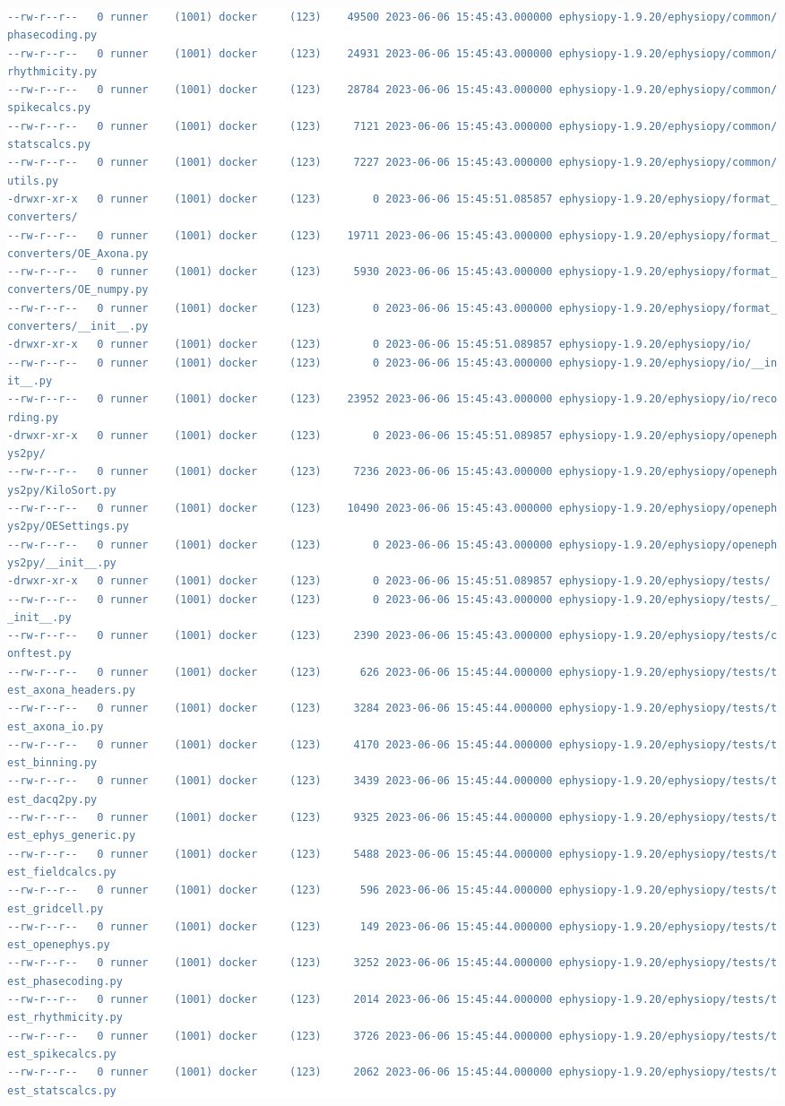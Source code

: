 ```diff
--rw-r--r--   0 runner    (1001) docker     (123)    49500 2023-06-06 15:45:43.000000 ephysiopy-1.9.20/ephysiopy/common/phasecoding.py
--rw-r--r--   0 runner    (1001) docker     (123)    24931 2023-06-06 15:45:43.000000 ephysiopy-1.9.20/ephysiopy/common/rhythmicity.py
--rw-r--r--   0 runner    (1001) docker     (123)    28784 2023-06-06 15:45:43.000000 ephysiopy-1.9.20/ephysiopy/common/spikecalcs.py
--rw-r--r--   0 runner    (1001) docker     (123)     7121 2023-06-06 15:45:43.000000 ephysiopy-1.9.20/ephysiopy/common/statscalcs.py
--rw-r--r--   0 runner    (1001) docker     (123)     7227 2023-06-06 15:45:43.000000 ephysiopy-1.9.20/ephysiopy/common/utils.py
-drwxr-xr-x   0 runner    (1001) docker     (123)        0 2023-06-06 15:45:51.085857 ephysiopy-1.9.20/ephysiopy/format_converters/
--rw-r--r--   0 runner    (1001) docker     (123)    19711 2023-06-06 15:45:43.000000 ephysiopy-1.9.20/ephysiopy/format_converters/OE_Axona.py
--rw-r--r--   0 runner    (1001) docker     (123)     5930 2023-06-06 15:45:43.000000 ephysiopy-1.9.20/ephysiopy/format_converters/OE_numpy.py
--rw-r--r--   0 runner    (1001) docker     (123)        0 2023-06-06 15:45:43.000000 ephysiopy-1.9.20/ephysiopy/format_converters/__init__.py
-drwxr-xr-x   0 runner    (1001) docker     (123)        0 2023-06-06 15:45:51.089857 ephysiopy-1.9.20/ephysiopy/io/
--rw-r--r--   0 runner    (1001) docker     (123)        0 2023-06-06 15:45:43.000000 ephysiopy-1.9.20/ephysiopy/io/__init__.py
--rw-r--r--   0 runner    (1001) docker     (123)    23952 2023-06-06 15:45:43.000000 ephysiopy-1.9.20/ephysiopy/io/recording.py
-drwxr-xr-x   0 runner    (1001) docker     (123)        0 2023-06-06 15:45:51.089857 ephysiopy-1.9.20/ephysiopy/openephys2py/
--rw-r--r--   0 runner    (1001) docker     (123)     7236 2023-06-06 15:45:43.000000 ephysiopy-1.9.20/ephysiopy/openephys2py/KiloSort.py
--rw-r--r--   0 runner    (1001) docker     (123)    10490 2023-06-06 15:45:43.000000 ephysiopy-1.9.20/ephysiopy/openephys2py/OESettings.py
--rw-r--r--   0 runner    (1001) docker     (123)        0 2023-06-06 15:45:43.000000 ephysiopy-1.9.20/ephysiopy/openephys2py/__init__.py
-drwxr-xr-x   0 runner    (1001) docker     (123)        0 2023-06-06 15:45:51.089857 ephysiopy-1.9.20/ephysiopy/tests/
--rw-r--r--   0 runner    (1001) docker     (123)        0 2023-06-06 15:45:43.000000 ephysiopy-1.9.20/ephysiopy/tests/__init__.py
--rw-r--r--   0 runner    (1001) docker     (123)     2390 2023-06-06 15:45:43.000000 ephysiopy-1.9.20/ephysiopy/tests/conftest.py
--rw-r--r--   0 runner    (1001) docker     (123)      626 2023-06-06 15:45:44.000000 ephysiopy-1.9.20/ephysiopy/tests/test_axona_headers.py
--rw-r--r--   0 runner    (1001) docker     (123)     3284 2023-06-06 15:45:44.000000 ephysiopy-1.9.20/ephysiopy/tests/test_axona_io.py
--rw-r--r--   0 runner    (1001) docker     (123)     4170 2023-06-06 15:45:44.000000 ephysiopy-1.9.20/ephysiopy/tests/test_binning.py
--rw-r--r--   0 runner    (1001) docker     (123)     3439 2023-06-06 15:45:44.000000 ephysiopy-1.9.20/ephysiopy/tests/test_dacq2py.py
--rw-r--r--   0 runner    (1001) docker     (123)     9325 2023-06-06 15:45:44.000000 ephysiopy-1.9.20/ephysiopy/tests/test_ephys_generic.py
--rw-r--r--   0 runner    (1001) docker     (123)     5488 2023-06-06 15:45:44.000000 ephysiopy-1.9.20/ephysiopy/tests/test_fieldcalcs.py
--rw-r--r--   0 runner    (1001) docker     (123)      596 2023-06-06 15:45:44.000000 ephysiopy-1.9.20/ephysiopy/tests/test_gridcell.py
--rw-r--r--   0 runner    (1001) docker     (123)      149 2023-06-06 15:45:44.000000 ephysiopy-1.9.20/ephysiopy/tests/test_openephys.py
--rw-r--r--   0 runner    (1001) docker     (123)     3252 2023-06-06 15:45:44.000000 ephysiopy-1.9.20/ephysiopy/tests/test_phasecoding.py
--rw-r--r--   0 runner    (1001) docker     (123)     2014 2023-06-06 15:45:44.000000 ephysiopy-1.9.20/ephysiopy/tests/test_rhythmicity.py
--rw-r--r--   0 runner    (1001) docker     (123)     3726 2023-06-06 15:45:44.000000 ephysiopy-1.9.20/ephysiopy/tests/test_spikecalcs.py
--rw-r--r--   0 runner    (1001) docker     (123)     2062 2023-06-06 15:45:44.000000 ephysiopy-1.9.20/ephysiopy/tests/test_statscalcs.py
```